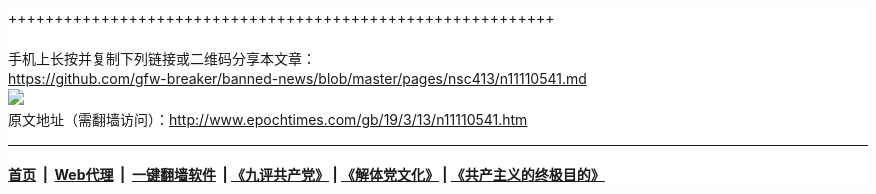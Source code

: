 +++++++++++++++++++++++++++++++++++++++++++++++++++++++++++<br/><br/>
手机上长按并复制下列链接或二维码分享本文章：<br/>
https://github.com/gfw-breaker/banned-news/blob/master/pages/nsc413/n11110541.md <br/>
<a href='https://github.com/gfw-breaker/banned-news/blob/master/pages/nsc413/n11110541.md'><img src='https://github.com/gfw-breaker/banned-news/blob/master/pages/nsc413/n11110541.md.png'/></a> <br/>
原文地址（需翻墙访问）：http://www.epochtimes.com/gb/19/3/13/n11110541.htm


------------------------
#### [首页](https://github.com/gfw-breaker/banned-news/blob/master/README.md) &nbsp;|&nbsp; [Web代理](https://github.com/labour-camp/helloworld) &nbsp;|&nbsp; [一键翻墙软件](https://github.com/gfw-breaker/nogfw/blob/master/README.md) &nbsp;| [《九评共产党》](https://github.com/gfw-breaker/9ping.md/blob/master/README.md#九评之一评共产党是什么) | [《解体党文化》](https://github.com/gfw-breaker/jtdwh.md/blob/master/README.md) | [《共产主义的终极目的》](https://github.com/gfw-breaker/gczydzjmd.md/blob/master/README.md)

